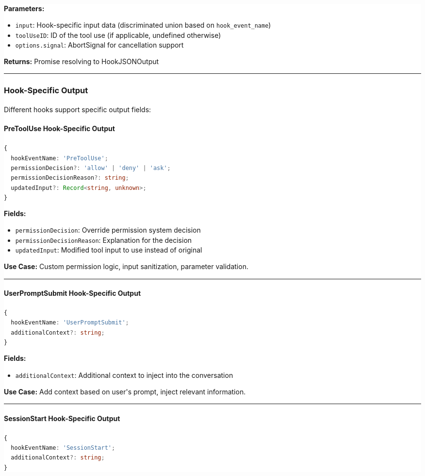 **Parameters:**
- `input`: Hook-specific input data (discriminated union based on `hook_event_name`)
- `toolUseID`: ID of the tool use (if applicable, undefined otherwise)
- `options.signal`: AbortSignal for cancellation support

**Returns:** Promise resolving to HookJSONOutput

---

### Hook-Specific Output

Different hooks support specific output fields:

#### PreToolUse Hook-Specific Output

```typescript
{
  hookEventName: 'PreToolUse';
  permissionDecision?: 'allow' | 'deny' | 'ask';
  permissionDecisionReason?: string;
  updatedInput?: Record<string, unknown>;
}
```

**Fields:**
- `permissionDecision`: Override permission system decision
- `permissionDecisionReason`: Explanation for the decision
- `updatedInput`: Modified tool input to use instead of original

**Use Case:** Custom permission logic, input sanitization, parameter validation.

---

#### UserPromptSubmit Hook-Specific Output

```typescript
{
  hookEventName: 'UserPromptSubmit';
  additionalContext?: string;
}
```

**Fields:**
- `additionalContext`: Additional context to inject into the conversation

**Use Case:** Add context based on user's prompt, inject relevant information.

---

#### SessionStart Hook-Specific Output

```typescript
{
  hookEventName: 'SessionStart';
  additionalContext?: string;
}
```
